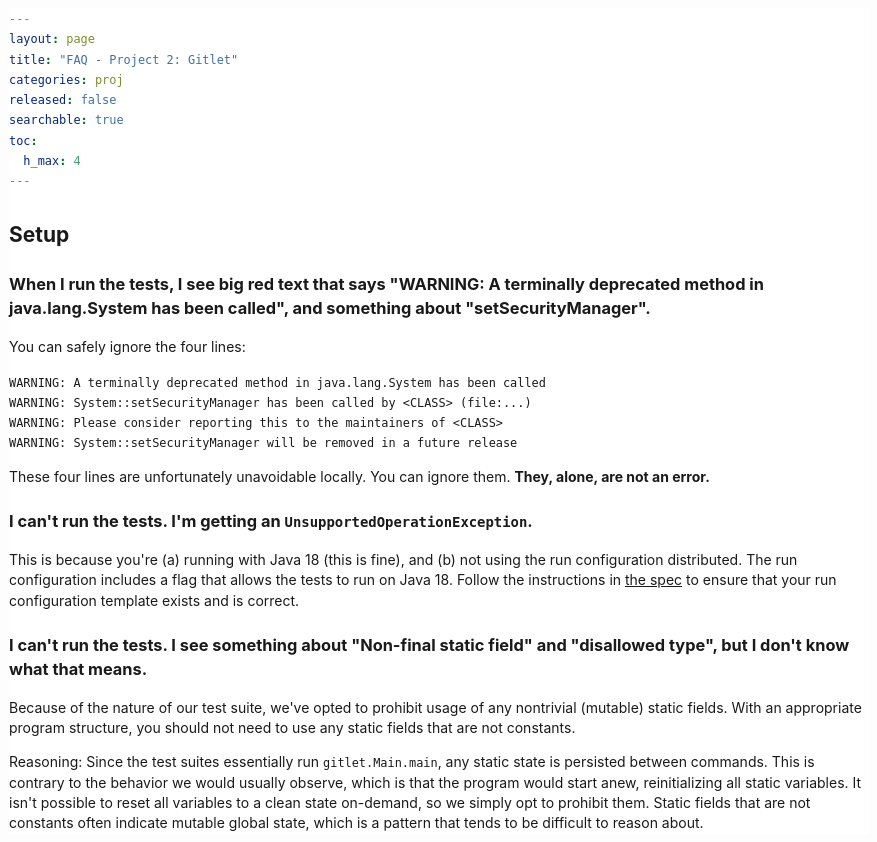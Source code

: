 ```yaml
---
layout: page
title: "FAQ - Project 2: Gitlet"
categories: proj
released: false
searchable: true
toc:
  h_max: 4
---
```


## Setup

### When I run the tests, I see big red text that says "WARNING: A terminally deprecated method in java.lang.System has been called", and something about "setSecurityManager".

You can safely ignore the four lines:

```text
WARNING: A terminally deprecated method in java.lang.System has been called
WARNING: System::setSecurityManager has been called by <CLASS> (file:...)
WARNING: Please consider reporting this to the maintainers of <CLASS>
WARNING: System::setSecurityManager will be removed in a future release
```

These four lines are unfortunately unavoidable locally. You can ignore them.
**They, alone, are not an error.**

### I can't run the tests. I'm getting an `UnsupportedOperationException`.

This is because you're (a) running with Java 18 (this is fine), and (b)
not using the run configuration distributed. The run configuration includes
a flag that allows the tests to run on Java 18. Follow the instructions in
[the spec](index.md#junit-testing) to ensure that your run configuration
template exists and is correct.

### I can't run the tests. I see something about "Non-final static field" and "disallowed type", but I don't know what that means.

Because of the nature of our test suite, we've opted to prohibit usage of any
nontrivial (mutable) static fields. With an appropriate program structure,
you should not need to use any static fields that are not constants.

Reasoning: Since the test suites essentially run `gitlet.Main.main`, any static
state is persisted between commands. This is contrary to the behavior we would
usually observe, which is that the program would start anew, reinitializing
all static variables. It isn't possible to reset all variables to a clean state
on-demand, so we simply opt to prohibit them. Static fields that are not
constants often indicate mutable global state, which is a pattern that
tends to be difficult to reason about.
